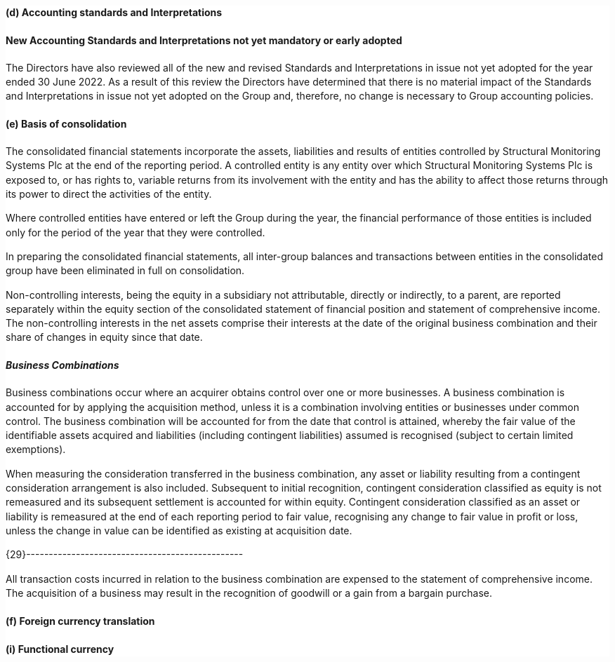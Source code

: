 #### **(d) Accounting standards and Interpretations**

#### **New Accounting Standards and Interpretations not yet mandatory or early adopted**

The Directors have also reviewed all of the new and revised Standards and Interpretations in issue not yet adopted for the year ended 30 June 2022. As a result of this review the Directors have determined that there is no material impact of the Standards and Interpretations in issue not yet adopted on the Group and, therefore, no change is necessary to Group accounting policies.

#### **(e) Basis of consolidation**

The consolidated financial statements incorporate the assets, liabilities and results of entities controlled by Structural Monitoring Systems Plc at the end of the reporting period. A controlled entity is any entity over which Structural Monitoring Systems Plc is exposed to, or has rights to, variable returns from its involvement with the entity and has the ability to affect those returns through its power to direct the activities of the entity.

Where controlled entities have entered or left the Group during the year, the financial performance of those entities is included only for the period of the year that they were controlled.

In preparing the consolidated financial statements, all inter-group balances and transactions between entities in the consolidated group have been eliminated in full on consolidation.

Non-controlling interests, being the equity in a subsidiary not attributable, directly or indirectly, to a parent, are reported separately within the equity section of the consolidated statement of financial position and statement of comprehensive income. The non-controlling interests in the net assets comprise their interests at the date of the original business combination and their share of changes in equity since that date.

#### *Business Combinations*

Business combinations occur where an acquirer obtains control over one or more businesses. A business combination is accounted for by applying the acquisition method, unless it is a combination involving entities or businesses under common control. The business combination will be accounted for from the date that control is attained, whereby the fair value of the identifiable assets acquired and liabilities (including contingent liabilities) assumed is recognised (subject to certain limited exemptions).

When measuring the consideration transferred in the business combination, any asset or liability resulting from a contingent consideration arrangement is also included. Subsequent to initial recognition, contingent consideration classified as equity is not remeasured and its subsequent settlement is accounted for within equity. Contingent consideration classified as an asset or liability is remeasured at the end of each reporting period to fair value, recognising any change to fair value in profit or loss, unless the change in value can be identified as existing at acquisition date.

{29}------------------------------------------------

All transaction costs incurred in relation to the business combination are expensed to the statement of comprehensive income. The acquisition of a business may result in the recognition of goodwill or a gain from a bargain purchase.

#### **(f) Foreign currency translation**

#### **(i) Functional currency**
